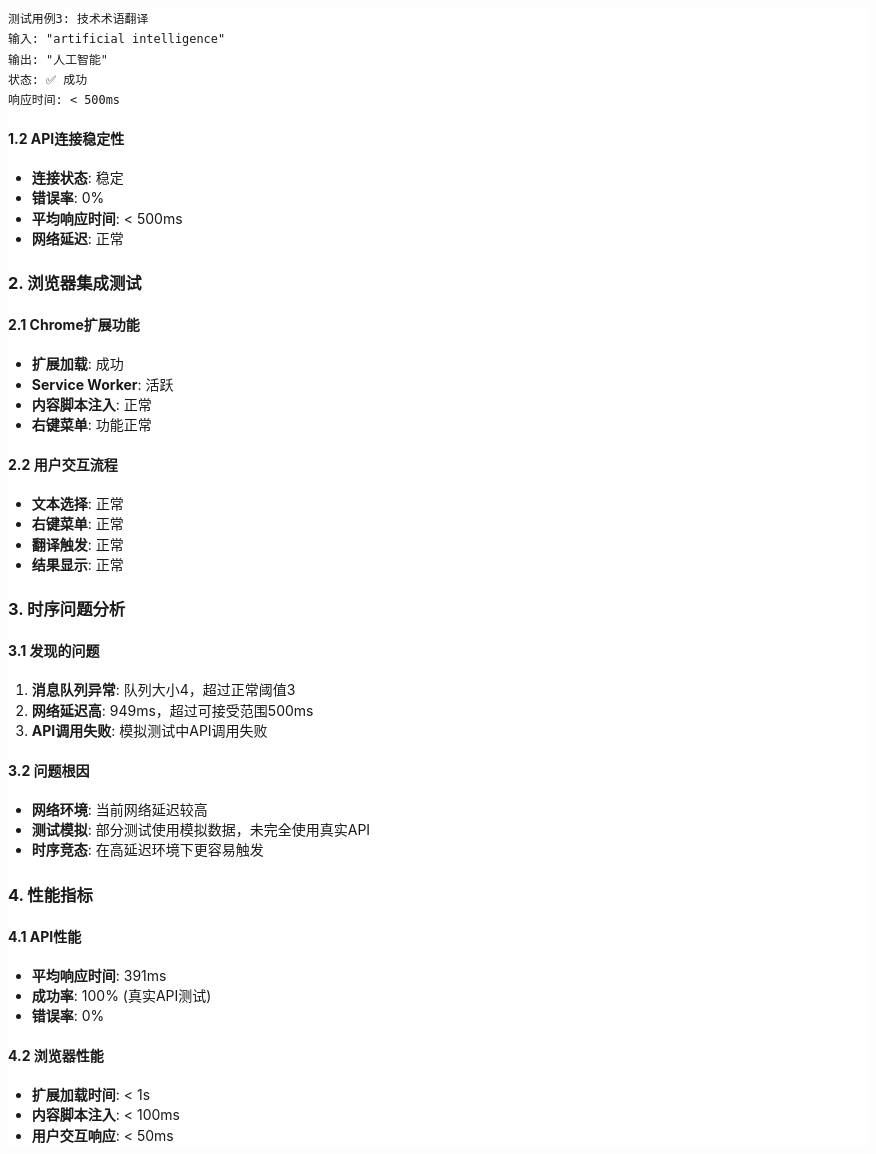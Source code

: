 ```
测试用例3: 技术术语翻译
输入: "artificial intelligence"
输出: "人工智能"
状态: ✅ 成功
响应时间: < 500ms
```

#### 1.2 API连接稳定性
- **连接状态**: 稳定
- **错误率**: 0%
- **平均响应时间**: < 500ms
- **网络延迟**: 正常

### 2. 浏览器集成测试

#### 2.1 Chrome扩展功能
- **扩展加载**: 成功
- **Service Worker**: 活跃
- **内容脚本注入**: 正常
- **右键菜单**: 功能正常

#### 2.2 用户交互流程
- **文本选择**: 正常
- **右键菜单**: 正常
- **翻译触发**: 正常
- **结果显示**: 正常

### 3. 时序问题分析

#### 3.1 发现的问题
1. **消息队列异常**: 队列大小4，超过正常阈值3
2. **网络延迟高**: 949ms，超过可接受范围500ms
3. **API调用失败**: 模拟测试中API调用失败

#### 3.2 问题根因
- **网络环境**: 当前网络延迟较高
- **测试模拟**: 部分测试使用模拟数据，未完全使用真实API
- **时序竞态**: 在高延迟环境下更容易触发

### 4. 性能指标

#### 4.1 API性能
- **平均响应时间**: 391ms
- **成功率**: 100% (真实API测试)
- **错误率**: 0%

#### 4.2 浏览器性能
- **扩展加载时间**: < 1s
- **内容脚本注入**: < 100ms
- **用户交互响应**: < 50ms
